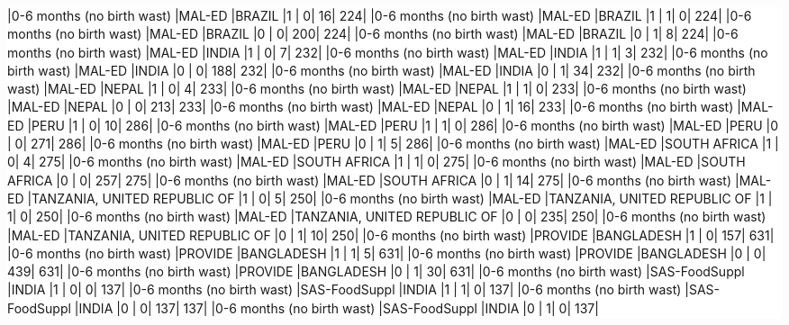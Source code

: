 |0-6 months (no birth wast)  |MAL-ED         |BRAZIL                       |1          |           0|     16|   224|
|0-6 months (no birth wast)  |MAL-ED         |BRAZIL                       |1          |           1|      0|   224|
|0-6 months (no birth wast)  |MAL-ED         |BRAZIL                       |0          |           0|    200|   224|
|0-6 months (no birth wast)  |MAL-ED         |BRAZIL                       |0          |           1|      8|   224|
|0-6 months (no birth wast)  |MAL-ED         |INDIA                        |1          |           0|      7|   232|
|0-6 months (no birth wast)  |MAL-ED         |INDIA                        |1          |           1|      3|   232|
|0-6 months (no birth wast)  |MAL-ED         |INDIA                        |0          |           0|    188|   232|
|0-6 months (no birth wast)  |MAL-ED         |INDIA                        |0          |           1|     34|   232|
|0-6 months (no birth wast)  |MAL-ED         |NEPAL                        |1          |           0|      4|   233|
|0-6 months (no birth wast)  |MAL-ED         |NEPAL                        |1          |           1|      0|   233|
|0-6 months (no birth wast)  |MAL-ED         |NEPAL                        |0          |           0|    213|   233|
|0-6 months (no birth wast)  |MAL-ED         |NEPAL                        |0          |           1|     16|   233|
|0-6 months (no birth wast)  |MAL-ED         |PERU                         |1          |           0|     10|   286|
|0-6 months (no birth wast)  |MAL-ED         |PERU                         |1          |           1|      0|   286|
|0-6 months (no birth wast)  |MAL-ED         |PERU                         |0          |           0|    271|   286|
|0-6 months (no birth wast)  |MAL-ED         |PERU                         |0          |           1|      5|   286|
|0-6 months (no birth wast)  |MAL-ED         |SOUTH AFRICA                 |1          |           0|      4|   275|
|0-6 months (no birth wast)  |MAL-ED         |SOUTH AFRICA                 |1          |           1|      0|   275|
|0-6 months (no birth wast)  |MAL-ED         |SOUTH AFRICA                 |0          |           0|    257|   275|
|0-6 months (no birth wast)  |MAL-ED         |SOUTH AFRICA                 |0          |           1|     14|   275|
|0-6 months (no birth wast)  |MAL-ED         |TANZANIA, UNITED REPUBLIC OF |1          |           0|      5|   250|
|0-6 months (no birth wast)  |MAL-ED         |TANZANIA, UNITED REPUBLIC OF |1          |           1|      0|   250|
|0-6 months (no birth wast)  |MAL-ED         |TANZANIA, UNITED REPUBLIC OF |0          |           0|    235|   250|
|0-6 months (no birth wast)  |MAL-ED         |TANZANIA, UNITED REPUBLIC OF |0          |           1|     10|   250|
|0-6 months (no birth wast)  |PROVIDE        |BANGLADESH                   |1          |           0|    157|   631|
|0-6 months (no birth wast)  |PROVIDE        |BANGLADESH                   |1          |           1|      5|   631|
|0-6 months (no birth wast)  |PROVIDE        |BANGLADESH                   |0          |           0|    439|   631|
|0-6 months (no birth wast)  |PROVIDE        |BANGLADESH                   |0          |           1|     30|   631|
|0-6 months (no birth wast)  |SAS-FoodSuppl  |INDIA                        |1          |           0|      0|   137|
|0-6 months (no birth wast)  |SAS-FoodSuppl  |INDIA                        |1          |           1|      0|   137|
|0-6 months (no birth wast)  |SAS-FoodSuppl  |INDIA                        |0          |           0|    137|   137|
|0-6 months (no birth wast)  |SAS-FoodSuppl  |INDIA                        |0          |           1|      0|   137|
